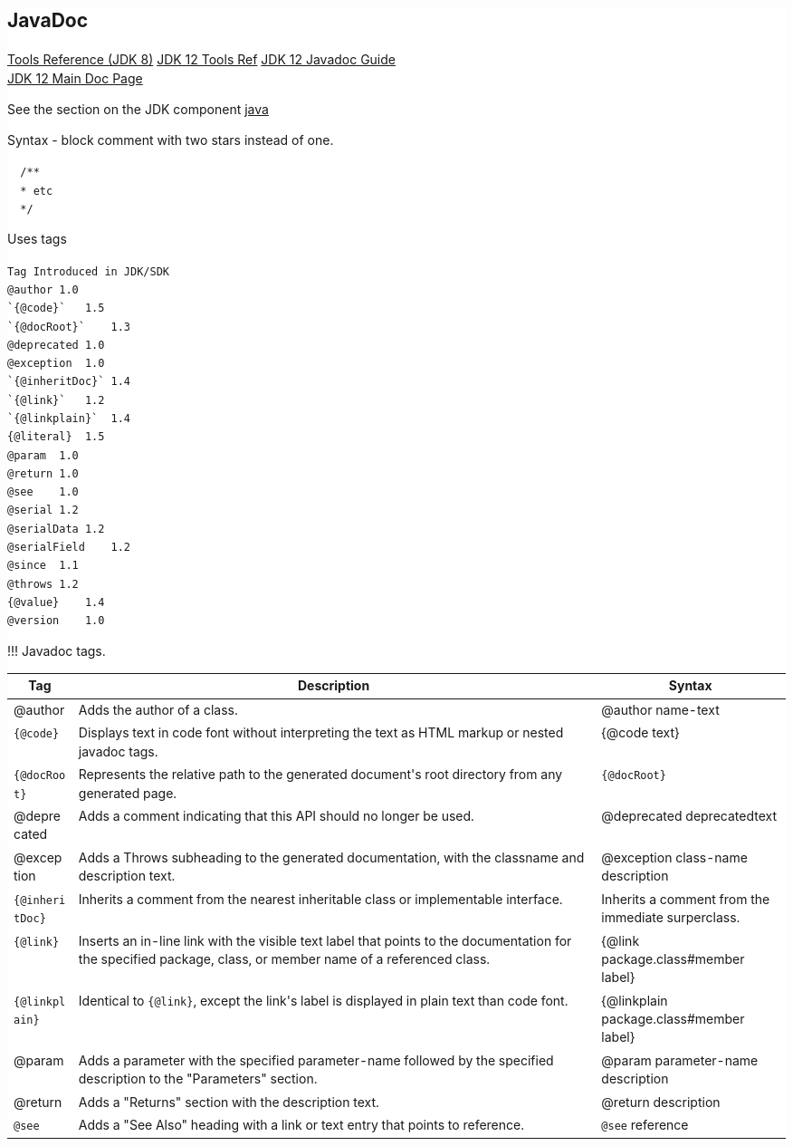 

## JavaDoc

[Tools Reference (JDK 8)](https://docs.oracle.com/javase/8/docs/technotes/tools/windows/toc.html)
[JDK 12 Tools Ref](https://docs.oracle.com/en/java/javase/12/tools/tools-and-command-reference.html)
[JDK 12 Javadoc Guide](https://www.oracle.com/pls/topic/lookup?ctx=javase12&id=JSJAV-GUID-7A344353-3BBF-45C4-8B28-15025DDCC643)\
[JDK 12 Main Doc Page](https://docs.oracle.com/en/java/javase/12/)

See the section on the JDK component [java](##javadoc.exe)


Syntax - block comment with two stars instead of one.

      /**
      * etc
      */

Uses tags


    Tag	Introduced in JDK/SDK
    @author	1.0
    `{@code}`	1.5
    `{@docRoot}`	1.3
    @deprecated	1.0
    @exception	1.0
    `{@inheritDoc}`	1.4
    `{@link}`	1.2
    `{@linkplain}`	1.4
    {@literal}	1.5
    @param	1.0
    @return	1.0
    @see	1.0
    @serial	1.2
    @serialData	1.2
    @serialField	1.2
    @since	1.1
    @throws	1.2
    {@value}	1.4
    @version	1.0


!!! Javadoc tags.


| Tag           | Description                                                                                                                                                  | Syntax                                               |
| -------------- | ------------------------------------------------------------------------------------------------------------------------------------------------------------- | ---------------------------------------------------- |
| @author       | Adds the author of a class.                                                                                                                                  | @author name-text                                    |
| `{@code}`       | Displays text in code font without interpreting the text as HTML markup or nested javadoc tags.                                                              | {@code text}                                         |
| `{@docRoot}`    | Represents the relative path to the generated document's root directory from any generated page.                                                             | `{@docRoot}`                                           |
| @deprecated   | Adds a comment indicating that this API should no longer be used.                                                                                            | @deprecated deprecatedtext                           |
| @exception    | Adds a Throws subheading to the generated documentation, with the classname and description text.                                                            | @exception class-name description                    |
| `{@inheritDoc}` | Inherits a comment from the nearest inheritable class or implementable interface.                                                                            | Inherits a comment from the immediate surperclass.   |
| `{@link}`       | Inserts an in-line link with the visible text label that points to the documentation for the specified package, class, or member name of a referenced class. | {@link package.class#member label}                   |
| `{@linkplain}`  | Identical to `{@link}`, except the link's label is displayed in plain text than code font.                                                                     | {@linkplain package.class#member label}              |
| @param        | Adds a parameter with the specified parameter-name followed by the specified description to the "Parameters" section.                                        | @param parameter-name description                    |
| @return       | Adds a "Returns" section with the description text.                                                                                                          | @return description                                  |
| `@see`          | Adds a "See Also" heading with a link or text entry that points to reference.                                                                                | `@see` reference                                       |